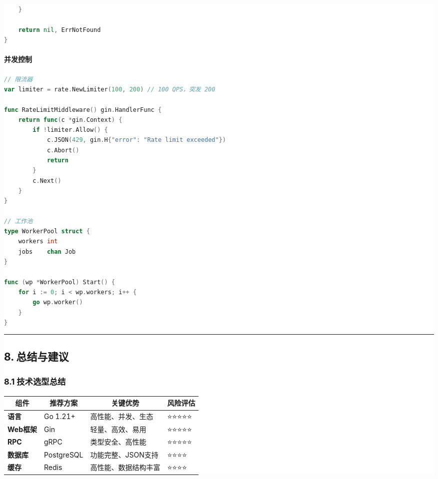 ```go
    }
    
    return nil, ErrNotFound
}
```

#### 并发控制
```go
// 限流器
var limiter = rate.NewLimiter(100, 200) // 100 QPS，突发 200

func RateLimitMiddleware() gin.HandlerFunc {
    return func(c *gin.Context) {
        if !limiter.Allow() {
            c.JSON(429, gin.H{"error": "Rate limit exceeded"})
            c.Abort()
            return
        }
        c.Next()
    }
}

// 工作池
type WorkerPool struct {
    workers int
    jobs    chan Job
}

func (wp *WorkerPool) Start() {
    for i := 0; i < wp.workers; i++ {
        go wp.worker()
    }
}
```

---

## 8. 总结与建议

### 8.1 技术选型总结

| 组件 | 推荐方案 | 关键优势 | 风险评估 |
|------|---------|---------|---------|
| **语言** | Go 1.21+ | 高性能、并发、生态 | ⭐⭐⭐⭐⭐ |
| **Web框架** | Gin | 轻量、高效、易用 | ⭐⭐⭐⭐⭐ |
| **RPC** | gRPC | 类型安全、高性能 | ⭐⭐⭐⭐⭐ |
| **数据库** | PostgreSQL | 功能完整、JSON支持 | ⭐⭐⭐⭐ |
| **缓存** | Redis | 高性能、数据结构丰富 | ⭐⭐⭐⭐ |
